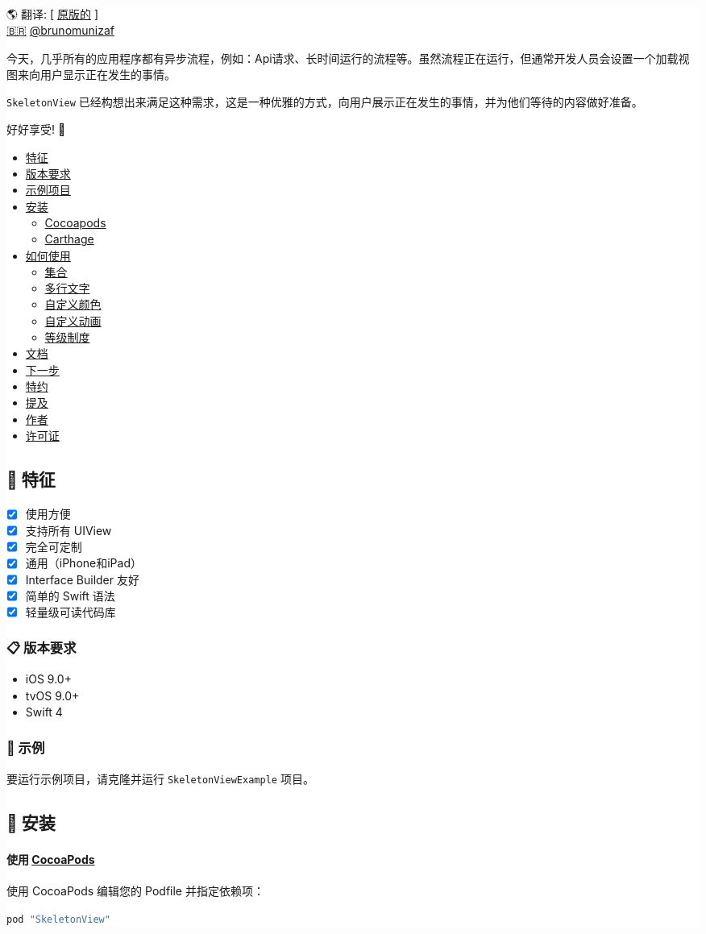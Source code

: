 🌎  翻译: [ [原版的](https://github.com/Juanpe/SkeletonView) ] </br>
[🇧🇷](https://github.com/Juanpe/SkeletonView/blob/master/README_pt-br.md) [@brunomunizaf](https://twitter.com/brunomuniz_af)


今天，几乎所有的应用程序都有异步流程，例如：Api请求、长时间运行的流程等。虽然流程正在运行，但通常开发人员会设置一个加载视图来向用户显示正在发生的事情。

```SkeletonView``` 已经构想出来满足这种需求，这是一种优雅的方式，向用户展示正在发生的事情，并为他们等待的内容做好准备。

好好享受! 🙂

* [特征](#-特征)
* [版本要求](#-版本要求)
* [示例项目](#-示例)
* [安装](#-安装)
  * [Cocoapods](#使用-cocoapods)
  * [Carthage](#使用-carthage)
* [如何使用](#-如何使用)
  * [集合](#-集合)
  * [多行文字](#-多行文字)
  * [自定义颜色](#-自定义颜色)
  * [自定义动画](#-自定义动画)
  * [等级制度](#-等级制度)
* [文档](#-文档)
* [下一步](#-下一步)
* [特约](#-特约)
* [提及](#-提及)
* [作者](#-作者)
* [许可证](#-许可证)


## 🌟 特征

- [x] 使用方便
- [x] 支持所有 UIView
- [x] 完全可定制
- [x] 通用（iPhone和iPad）
- [x] Interface Builder 友好
- [x] 简单的 Swift 语法
- [x] 轻量级可读代码库

### 📋 版本要求

* iOS 9.0+
* tvOS 9.0+
* Swift 4

### 🔮 示例

要运行示例项目，请克隆并运行 `SkeletonViewExample` 项目。

## 📲 安装

#### 使用 [CocoaPods](https://cocoapods.org)

使用 CocoaPods 编辑您的 Podfile 并指定依赖项：

```ruby
pod "SkeletonView"
```


[1.1]: http://i.imgur.com/tXSoThF.png
[1]: http://www.twitter.com/JuanpeCatalan